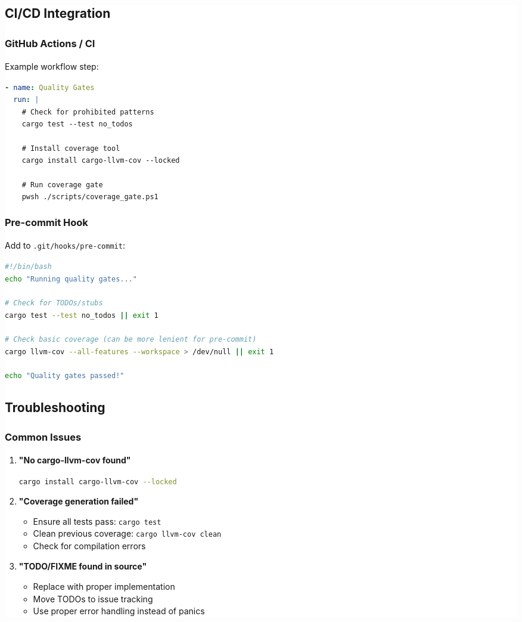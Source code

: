 ## CI/CD Integration

### GitHub Actions / CI

Example workflow step:

```yaml
- name: Quality Gates
  run: |
    # Check for prohibited patterns
    cargo test --test no_todos

    # Install coverage tool
    cargo install cargo-llvm-cov --locked

    # Run coverage gate
    pwsh ./scripts/coverage_gate.ps1
```

### Pre-commit Hook

Add to `.git/hooks/pre-commit`:

```bash
#!/bin/bash
echo "Running quality gates..."

# Check for TODOs/stubs
cargo test --test no_todos || exit 1

# Check basic coverage (can be more lenient for pre-commit)
cargo llvm-cov --all-features --workspace > /dev/null || exit 1

echo "Quality gates passed!"
```

## Troubleshooting

### Common Issues

1. **"No cargo-llvm-cov found"**
   ```bash
   cargo install cargo-llvm-cov --locked
   ```

2. **"Coverage generation failed"**
   - Ensure all tests pass: `cargo test`
   - Clean previous coverage: `cargo llvm-cov clean`
   - Check for compilation errors

3. **"TODO/FIXME found in source"**
   - Replace with proper implementation
   - Move TODOs to issue tracking
   - Use proper error handling instead of panics
